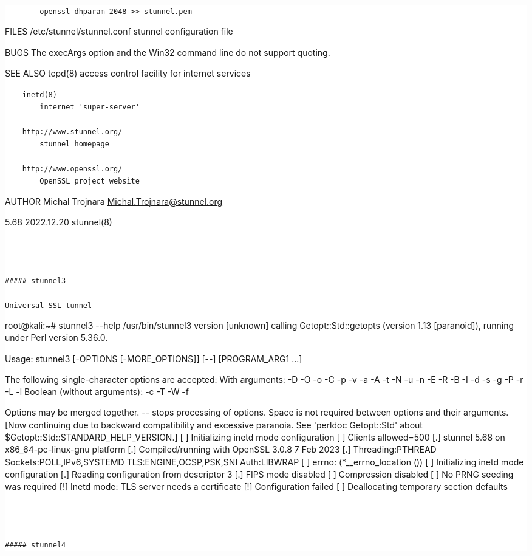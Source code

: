             openssl dhparam 2048 >> stunnel.pem
 
 FILES
        /etc/stunnel/stunnel.conf
            stunnel configuration file
 
 BUGS
        The execArgs option and the Win32 command line do not support quoting.
 
 SEE ALSO
        tcpd(8)
            access control facility for internet services
 
        inetd(8)
            internet 'super-server'
 
        http://www.stunnel.org/
            stunnel homepage
 
        http://www.openssl.org/
            OpenSSL project website
 
 AUTHOR
        Michal Trojnara
            <Michal.Trojnara@stunnel.org>
 
 5.68                              2022.12.20                        stunnel(8)
 ```
 
 - - -
 
 ##### stunnel3
 
 Universal SSL tunnel
 
 ```
 root@kali:~# stunnel3 --help
 /usr/bin/stunnel3 version [unknown] calling Getopt::Std::getopts (version 1.13 [paranoid]),
 running under Perl version 5.36.0.
 
 Usage: stunnel3 [-OPTIONS [-MORE_OPTIONS]] [--] [PROGRAM_ARG1 ...]
 
 The following single-character options are accepted:
 	With arguments: -D -O -o -C -p -v -a -A -t -N -u -n -E -R -B -I -d -s -g -P -r -L -l
 	Boolean (without arguments): -c -T -W -f
 
 Options may be merged together.  -- stops processing of options.
 Space is not required between options and their arguments.
   [Now continuing due to backward compatibility and excessive paranoia.
    See 'perldoc Getopt::Std' about $Getopt::Std::STANDARD_HELP_VERSION.]
 [ ] Initializing inetd mode configuration
 [ ] Clients allowed=500
 [.] stunnel 5.68 on x86_64-pc-linux-gnu platform
 [.] Compiled/running with OpenSSL 3.0.8 7 Feb 2023
 [.] Threading:PTHREAD Sockets:POLL,IPv6,SYSTEMD TLS:ENGINE,OCSP,PSK,SNI Auth:LIBWRAP
 [ ] errno: (*__errno_location ())
 [ ] Initializing inetd mode configuration
 [.] Reading configuration from descriptor 3
 [.] FIPS mode disabled
 [ ] Compression disabled
 [ ] No PRNG seeding was required
 [!] Inetd mode: TLS server needs a certificate
 [!] Configuration failed
 [ ] Deallocating temporary section defaults
 ```
 
 - - -
 
 ##### stunnel4
 ```